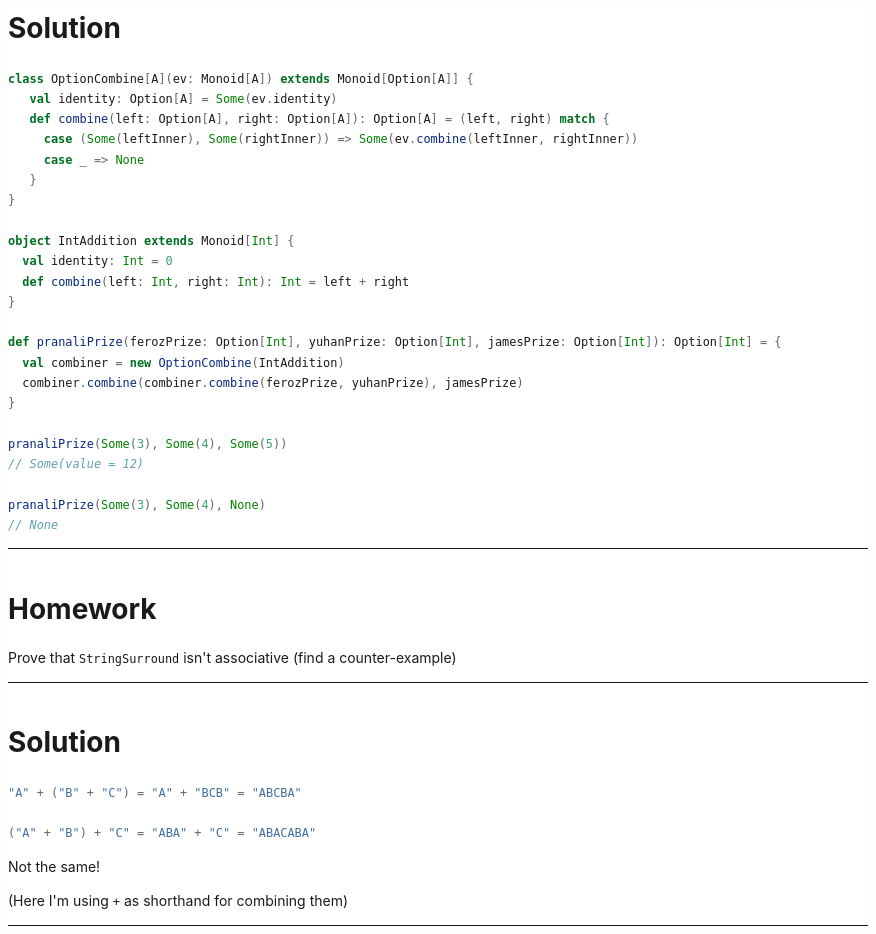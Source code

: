 # Solution

```scala
class OptionCombine[A](ev: Monoid[A]) extends Monoid[Option[A]] {
   val identity: Option[A] = Some(ev.identity)
   def combine(left: Option[A], right: Option[A]): Option[A] = (left, right) match {
     case (Some(leftInner), Some(rightInner)) => Some(ev.combine(leftInner, rightInner))
     case _ => None
   }
}

object IntAddition extends Monoid[Int] {
  val identity: Int = 0
  def combine(left: Int, right: Int): Int = left + right
}

def pranaliPrize(ferozPrize: Option[Int], yuhanPrize: Option[Int], jamesPrize: Option[Int]): Option[Int] = {
  val combiner = new OptionCombine(IntAddition)
  combiner.combine(combiner.combine(ferozPrize, yuhanPrize), jamesPrize)
}

pranaliPrize(Some(3), Some(4), Some(5))
// Some(value = 12)

pranaliPrize(Some(3), Some(4), None)
// None
```

---

# Homework

Prove that `StringSurround` isn't associative (find a counter-example)

---

# Solution

```scala
"A" + ("B" + "C") = "A" + "BCB" = "ABCBA"

("A" + "B") + "C" = "ABA" + "C" = "ABACABA"
```

Not the same!

(Here I'm using `+` as shorthand for combining them)

---
